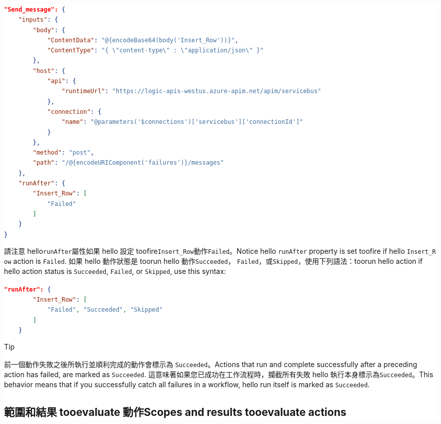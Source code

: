 ```json
"Send_message": {
    "inputs": {
        "body": {
            "ContentData": "@{encodeBase64(body('Insert_Row'))}",
            "ContentType": "{ \"content-type\" : \"application/json\" }"
        },
        "host": {
            "api": {
                "runtimeUrl": "https://logic-apis-westus.azure-apim.net/apim/servicebus"
            },
            "connection": {
                "name": "@parameters('$connections')['servicebus']['connectionId']"
            }
        },
        "method": "post",
        "path": "/@{encodeURIComponent('failures')}/messages"
    },
    "runAfter": {
        "Insert_Row": [
            "Failed"
        ]
    }
}
```

<span data-ttu-id="0289e-125">請注意 hello`runAfter`屬性如果 hello 設定 toofire`Insert_Row`動作`Failed`。</span><span class="sxs-lookup"><span data-stu-id="0289e-125">Notice hello `runAfter` property is set toofire if hello `Insert_Row` action is `Failed`.</span></span> <span data-ttu-id="0289e-126">如果 hello 動作狀態是 toorun hello 動作`Succeeded`， `Failed`，或`Skipped`，使用下列語法：</span><span class="sxs-lookup"><span data-stu-id="0289e-126">toorun hello action if hello action status is `Succeeded`, `Failed`, or `Skipped`, use this syntax:</span></span>

```json
"runAfter": {
        "Insert_Row": [
            "Failed", "Succeeded", "Skipped"
        ]
    }
```

> [!TIP]
> <span data-ttu-id="0289e-127">前一個動作失敗之後所執行並順利完成的動作會標示為 `Succeeded`。</span><span class="sxs-lookup"><span data-stu-id="0289e-127">Actions that run and complete successfully after a preceding action has failed, are marked as `Succeeded`.</span></span> <span data-ttu-id="0289e-128">這意味著如果您已成功在工作流程時，攔截所有失敗 hello 執行本身標示為`Succeeded`。</span><span class="sxs-lookup"><span data-stu-id="0289e-128">This behavior means that if you successfully catch all failures in a workflow, hello run itself is marked as `Succeeded`.</span></span>

## <a name="scopes-and-results-tooevaluate-actions"></a><span data-ttu-id="0289e-129">範圍和結果 tooevaluate 動作</span><span class="sxs-lookup"><span data-stu-id="0289e-129">Scopes and results tooevaluate actions</span></span>


[retryPolicyMSDN]: https://docs.microsoft.com/rest/api/logic/actions-and-triggers#Anchor_9